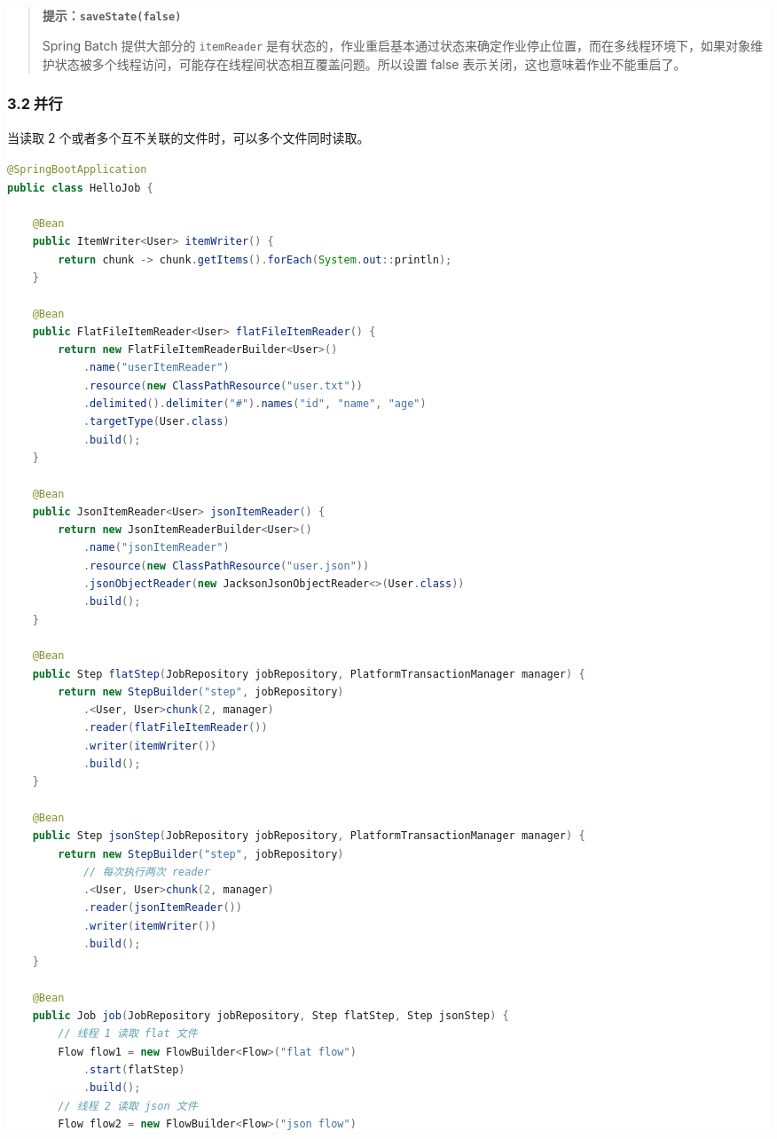 > **提示：`saveState(false)`**
>
> Spring Batch 提供大部分的 `itemReader` 是有状态的，作业重启基本通过状态来确定作业停止位置，而在多线程环境下，如果对象维护状态被多个线程访问，可能存在线程间状态相互覆盖问题。所以设置 false 表示关闭，这也意味着作业不能重启了。

### 3.2 并行

当读取 2 个或者多个互不关联的文件时，可以多个文件同时读取。

```java
@SpringBootApplication
public class HelloJob {

    @Bean
    public ItemWriter<User> itemWriter() {
        return chunk -> chunk.getItems().forEach(System.out::println);
    }

    @Bean
    public FlatFileItemReader<User> flatFileItemReader() {
        return new FlatFileItemReaderBuilder<User>()
            .name("userItemReader")
            .resource(new ClassPathResource("user.txt"))
            .delimited().delimiter("#").names("id", "name", "age")
            .targetType(User.class)
            .build();
    }

    @Bean
    public JsonItemReader<User> jsonItemReader() {
        return new JsonItemReaderBuilder<User>()
            .name("jsonItemReader")
            .resource(new ClassPathResource("user.json"))
            .jsonObjectReader(new JacksonJsonObjectReader<>(User.class))
            .build();
    }

    @Bean
    public Step flatStep(JobRepository jobRepository, PlatformTransactionManager manager) {
        return new StepBuilder("step", jobRepository)
            .<User, User>chunk(2, manager)
            .reader(flatFileItemReader())
            .writer(itemWriter())
            .build();
    }

    @Bean
    public Step jsonStep(JobRepository jobRepository, PlatformTransactionManager manager) {
        return new StepBuilder("step", jobRepository)
            // 每次执行两次 reader
            .<User, User>chunk(2, manager)
            .reader(jsonItemReader())
            .writer(itemWriter())
            .build();
    }

    @Bean
    public Job job(JobRepository jobRepository, Step flatStep, Step jsonStep) {
        // 线程 1 读取 flat 文件
        Flow flow1 = new FlowBuilder<Flow>("flat flow")
            .start(flatStep)
            .build();
        // 线程 2 读取 json 文件
        Flow flow2 = new FlowBuilder<Flow>("json flow")
```